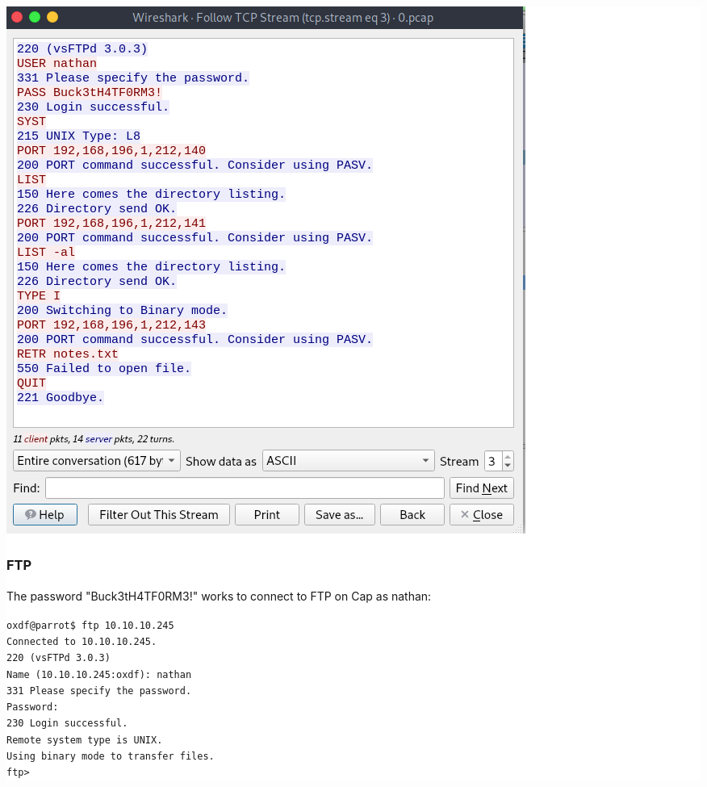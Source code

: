 ![](/img/image-20210523112832362.png)

### FTP

The password "Buck3tH4TF0RM3!" works to connect to FTP on Cap as nathan:



    oxdf@parrot$ ftp 10.10.10.245
    Connected to 10.10.10.245.
    220 (vsFTPd 3.0.3)
    Name (10.10.10.245:oxdf): nathan
    331 Please specify the password.
    Password:
    230 Login successful.
    Remote system type is UNIX.
    Using binary mode to transfer files.
    ftp>

